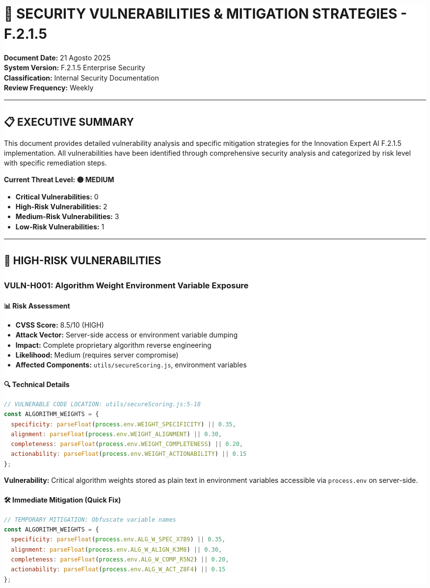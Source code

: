 # 🚨 SECURITY VULNERABILITIES & MITIGATION STRATEGIES - F.2.1.5
**Document Date:** 21 Agosto 2025  
**System Version:** F.2.1.5 Enterprise Security  
**Classification:** Internal Security Documentation  
**Review Frequency:** Weekly  

---

## 📋 **EXECUTIVE SUMMARY**

This document provides detailed vulnerability analysis and specific mitigation strategies for the Innovation Expert AI F.2.1.5 implementation. All vulnerabilities have been identified through comprehensive security analysis and categorized by risk level with specific remediation steps.

**Current Threat Level: 🟡 MEDIUM**
- **Critical Vulnerabilities:** 0
- **High-Risk Vulnerabilities:** 2  
- **Medium-Risk Vulnerabilities:** 3
- **Low-Risk Vulnerabilities:** 1

---

## 🔴 **HIGH-RISK VULNERABILITIES**

### **VULN-H001: Algorithm Weight Environment Variable Exposure**

#### **📊 Risk Assessment**
- **CVSS Score:** 8.5/10 (HIGH)
- **Attack Vector:** Server-side access or environment variable dumping
- **Impact:** Complete proprietary algorithm reverse engineering
- **Likelihood:** Medium (requires server compromise)
- **Affected Components:** `utils/secureScoring.js`, environment variables

#### **🔍 Technical Details**
```javascript
// VULNERABLE CODE LOCATION: utils/secureScoring.js:5-18
const ALGORITHM_WEIGHTS = {
  specificity: parseFloat(process.env.WEIGHT_SPECIFICITY) || 0.35,
  alignment: parseFloat(process.env.WEIGHT_ALIGNMENT) || 0.30,
  completeness: parseFloat(process.env.WEIGHT_COMPLETENESS) || 0.20,
  actionability: parseFloat(process.env.WEIGHT_ACTIONABILITY) || 0.15
};
```

**Vulnerability:** Critical algorithm weights stored as plain text in environment variables accessible via `process.env` on server-side.

#### **🛠️ Immediate Mitigation (Quick Fix)**
```javascript
// TEMPORARY MITIGATION: Obfuscate variable names
const ALGORITHM_WEIGHTS = {
  specificity: parseFloat(process.env.ALG_W_SPEC_X7B9) || 0.35,
  alignment: parseFloat(process.env.ALG_W_ALIGN_K3M8) || 0.30,
  completeness: parseFloat(process.env.ALG_W_COMP_R5N2) || 0.20,
  actionability: parseFloat(process.env.ALG_W_ACT_Z8F4) || 0.15
};
```
